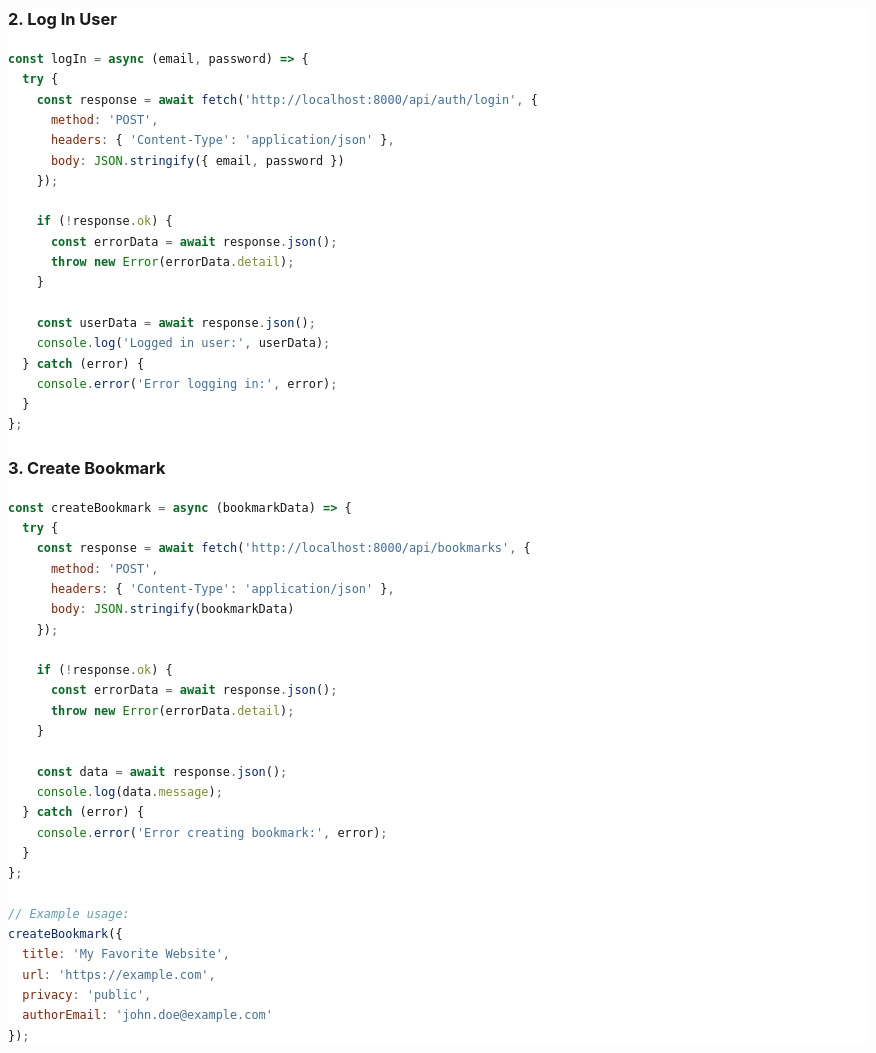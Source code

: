 ### 2. Log In User

```js
const logIn = async (email, password) => {
  try {
    const response = await fetch('http://localhost:8000/api/auth/login', {
      method: 'POST',
      headers: { 'Content-Type': 'application/json' },
      body: JSON.stringify({ email, password })
    });

    if (!response.ok) {
      const errorData = await response.json();
      throw new Error(errorData.detail);
    }

    const userData = await response.json();
    console.log('Logged in user:', userData);
  } catch (error) {
    console.error('Error logging in:', error);
  }
};
```

### 3. Create Bookmark

```js
const createBookmark = async (bookmarkData) => {
  try {
    const response = await fetch('http://localhost:8000/api/bookmarks', {
      method: 'POST',
      headers: { 'Content-Type': 'application/json' },
      body: JSON.stringify(bookmarkData)
    });

    if (!response.ok) {
      const errorData = await response.json();
      throw new Error(errorData.detail);
    }

    const data = await response.json();
    console.log(data.message);
  } catch (error) {
    console.error('Error creating bookmark:', error);
  }
};

// Example usage:
createBookmark({
  title: 'My Favorite Website',
  url: 'https://example.com',
  privacy: 'public',
  authorEmail: 'john.doe@example.com'
});
```
